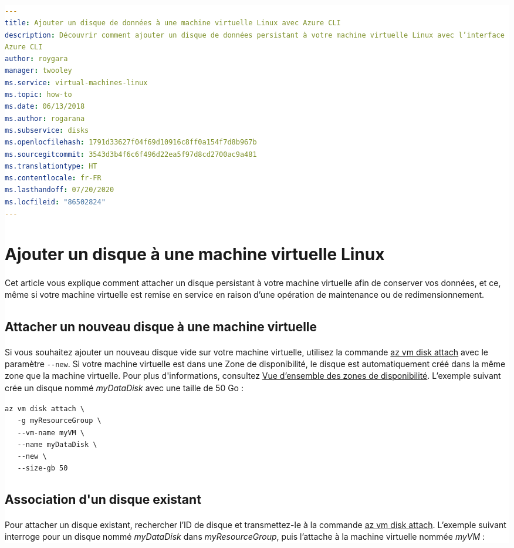 ```yaml
---
title: Ajouter un disque de données à une machine virtuelle Linux avec Azure CLI
description: Découvrir comment ajouter un disque de données persistant à votre machine virtuelle Linux avec l’interface Azure CLI
author: roygara
manager: twooley
ms.service: virtual-machines-linux
ms.topic: how-to
ms.date: 06/13/2018
ms.author: rogarana
ms.subservice: disks
ms.openlocfilehash: 1791d33627f04f69d10916c8ff0a154f7d8b967b
ms.sourcegitcommit: 3543d3b4f6c6f496d22ea5f97d8cd2700ac9a481
ms.translationtype: HT
ms.contentlocale: fr-FR
ms.lasthandoff: 07/20/2020
ms.locfileid: "86502824"
---
```

# <a name="add-a-disk-to-a-linux-vm"></a>Ajouter un disque à une machine virtuelle Linux
Cet article vous explique comment attacher un disque persistant à votre machine virtuelle afin de conserver vos données, et ce, même si votre machine virtuelle est remise en service en raison d’une opération de maintenance ou de redimensionnement.


## <a name="attach-a-new-disk-to-a-vm"></a>Attacher un nouveau disque à une machine virtuelle

Si vous souhaitez ajouter un nouveau disque vide sur votre machine virtuelle, utilisez la commande [az vm disk attach](/cli/azure/vm/disk?view=azure-cli-latest) avec le paramètre `--new`. Si votre machine virtuelle est dans une Zone de disponibilité, le disque est automatiquement créé dans la même zone que la machine virtuelle. Pour plus d'informations, consultez [Vue d’ensemble des zones de disponibilité](../../availability-zones/az-overview.md). L’exemple suivant crée un disque nommé *myDataDisk* avec une taille de 50 Go :

```azurecli
az vm disk attach \
   -g myResourceGroup \
   --vm-name myVM \
   --name myDataDisk \
   --new \
   --size-gb 50
```

## <a name="attach-an-existing-disk"></a>Association d'un disque existant

Pour attacher un disque existant, rechercher l’ID de disque et transmettez-le à la commande [az vm disk attach](/cli/azure/vm/disk?view=azure-cli-latest). L’exemple suivant interroge pour un disque nommé *myDataDisk* dans *myResourceGroup*, puis l’attache à la machine virtuelle nommée *myVM* :
